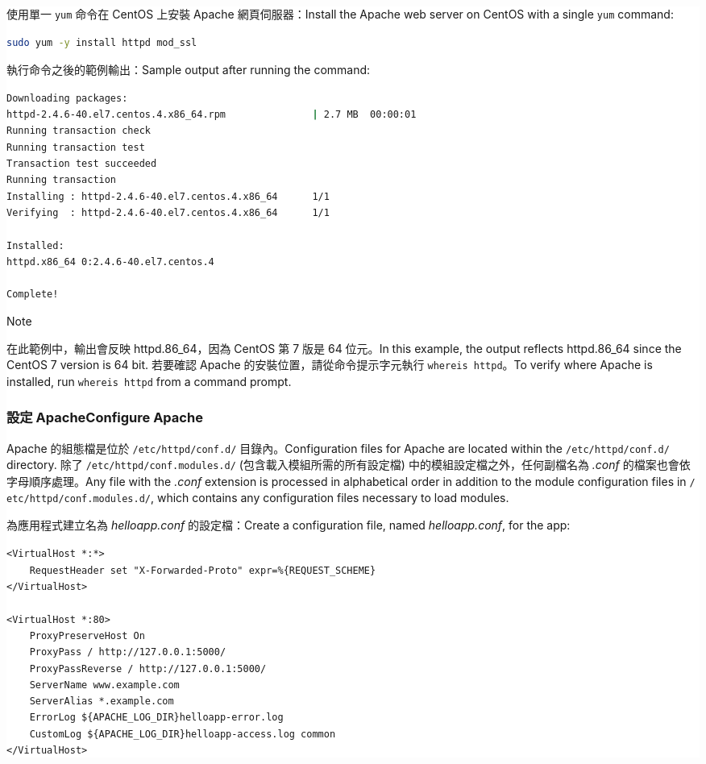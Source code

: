 <span data-ttu-id="9cfac-143">使用單一 `yum` 命令在 CentOS 上安裝 Apache 網頁伺服器：</span><span class="sxs-lookup"><span data-stu-id="9cfac-143">Install the Apache web server on CentOS with a single `yum` command:</span></span>

```bash
sudo yum -y install httpd mod_ssl
```

<span data-ttu-id="9cfac-144">執行命令之後的範例輸出：</span><span class="sxs-lookup"><span data-stu-id="9cfac-144">Sample output after running the command:</span></span>

```bash
Downloading packages:
httpd-2.4.6-40.el7.centos.4.x86_64.rpm               | 2.7 MB  00:00:01
Running transaction check
Running transaction test
Transaction test succeeded
Running transaction
Installing : httpd-2.4.6-40.el7.centos.4.x86_64      1/1 
Verifying  : httpd-2.4.6-40.el7.centos.4.x86_64      1/1 

Installed:
httpd.x86_64 0:2.4.6-40.el7.centos.4

Complete!
```

> [!NOTE]
> <span data-ttu-id="9cfac-145">在此範例中，輸出會反映 httpd.86_64，因為 CentOS 第 7 版是 64 位元。</span><span class="sxs-lookup"><span data-stu-id="9cfac-145">In this example, the output reflects httpd.86_64 since the CentOS 7 version is 64 bit.</span></span> <span data-ttu-id="9cfac-146">若要確認 Apache 的安裝位置，請從命令提示字元執行 `whereis httpd`。</span><span class="sxs-lookup"><span data-stu-id="9cfac-146">To verify where Apache is installed, run `whereis httpd` from a command prompt.</span></span>

### <a name="configure-apache"></a><span data-ttu-id="9cfac-147">設定 Apache</span><span class="sxs-lookup"><span data-stu-id="9cfac-147">Configure Apache</span></span>

<span data-ttu-id="9cfac-148">Apache 的組態檔是位於 `/etc/httpd/conf.d/` 目錄內。</span><span class="sxs-lookup"><span data-stu-id="9cfac-148">Configuration files for Apache are located within the `/etc/httpd/conf.d/` directory.</span></span> <span data-ttu-id="9cfac-149">除了 `/etc/httpd/conf.modules.d/` (包含載入模組所需的所有設定檔) 中的模組設定檔之外，任何副檔名為 *.conf* 的檔案也會依字母順序處理。</span><span class="sxs-lookup"><span data-stu-id="9cfac-149">Any file with the *.conf* extension is processed in alphabetical order in addition to the module configuration files in `/etc/httpd/conf.modules.d/`, which contains any configuration files necessary to load modules.</span></span>

<span data-ttu-id="9cfac-150">為應用程式建立名為 *helloapp.conf* 的設定檔：</span><span class="sxs-lookup"><span data-stu-id="9cfac-150">Create a configuration file, named *helloapp.conf*, for the app:</span></span>

```
<VirtualHost *:*>
    RequestHeader set "X-Forwarded-Proto" expr=%{REQUEST_SCHEME}
</VirtualHost>

<VirtualHost *:80>
    ProxyPreserveHost On
    ProxyPass / http://127.0.0.1:5000/
    ProxyPassReverse / http://127.0.0.1:5000/
    ServerName www.example.com
    ServerAlias *.example.com
    ErrorLog ${APACHE_LOG_DIR}helloapp-error.log
    CustomLog ${APACHE_LOG_DIR}helloapp-access.log common
</VirtualHost>
```
